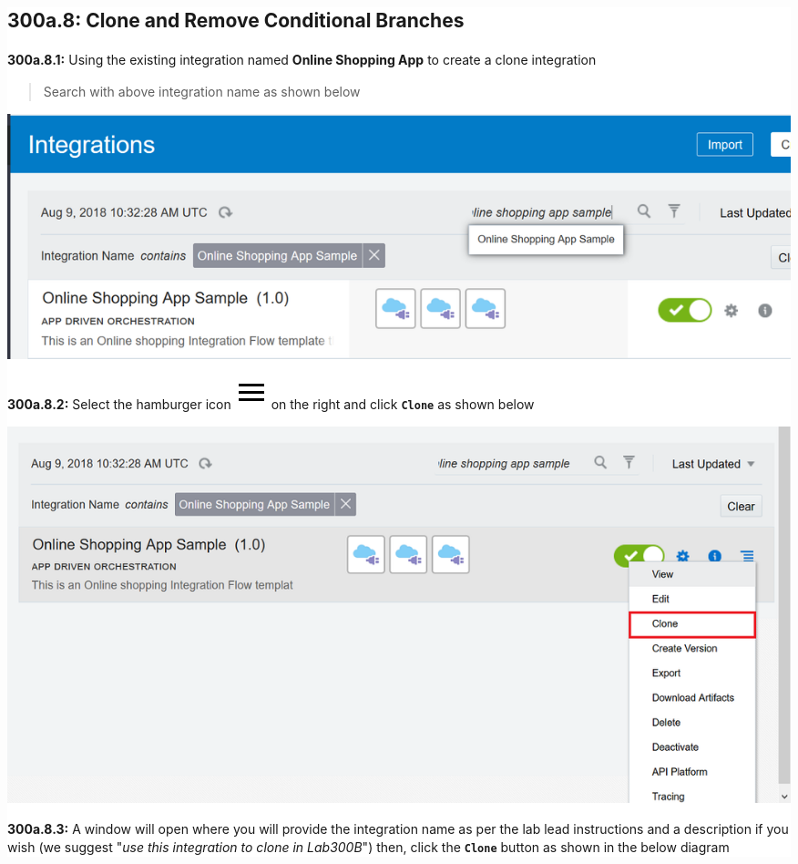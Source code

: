 ## **300a.8: Clone and Remove Conditional Branches**

**300a.8.1:** Using the existing integration named **Online Shopping App** to create a clone integration 
> Search with above integration name as shown below 

![](images/300b/img102.PNG)

**300a.8.2:** Select the hamburger icon <img src="images/menu.svg"> on the right and click **`Clone`** as shown below 

![](images/300b/img103.png)

**300a.8.3:** A window will open where you will provide the integration name as per the lab lead instructions and a description if you wish (we suggest "_use this integration to clone in Lab300B_") then, click the **`Clone`** button as shown in the below diagram
